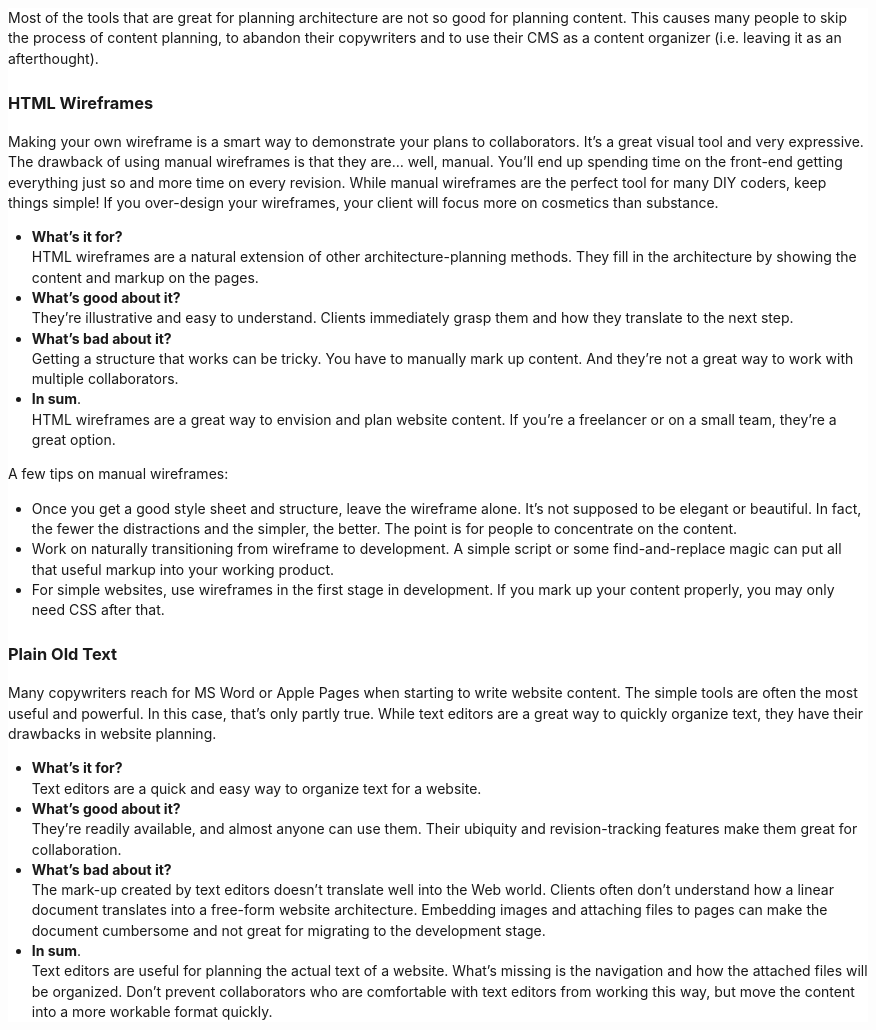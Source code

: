 Most of the tools that are great for planning architecture are not so good for planning content. This causes many people to skip the process of content planning, to abandon their copywriters and to use their CMS as a content organizer (i.e. leaving it as an afterthought).

### HTML Wireframes

Making your own wireframe is a smart way to demonstrate your plans to collaborators. It’s a great visual tool and very expressive. The drawback of using manual wireframes is that they are… well, manual. You’ll end up spending time on the front-end getting everything just so and more time on every revision. While manual wireframes are the perfect tool for many DIY coders, keep things simple! If you over-design your wireframes, your client will focus more on cosmetics than substance.

*   **What’s it for?**  
HTML wireframes are a natural extension of other architecture-planning methods. They fill in the architecture by showing the content and markup on the pages.
*   **What’s good about it?**  
They’re illustrative and easy to understand. Clients immediately grasp them and how they translate to the next step.
*   **What’s bad about it?**  
Getting a structure that works can be tricky. You have to manually mark up content. And they’re not a great way to work with multiple collaborators.
*   **In sum**.  
HTML wireframes are a great way to envision and plan website content. If you’re a freelancer or on a small team, they’re a great option.

A few tips on manual wireframes:

*   Once you get a good style sheet and structure, leave the wireframe alone. It’s not supposed to be elegant or beautiful. In fact, the fewer the distractions and the simpler, the better. The point is for people to concentrate on the content.
*   Work on naturally transitioning from wireframe to development. A simple script or some find-and-replace magic can put all that useful markup into your working product.
*   For simple websites, use wireframes in the first stage in development. If you mark up your content properly, you may only need CSS after that.

### Plain Old Text

Many copywriters reach for MS Word or Apple Pages when starting to write website content. The simple tools are often the most useful and powerful. In this case, that’s only partly true. While text editors are a great way to quickly organize text, they have their drawbacks in website planning.

*   **What’s it for?**  
Text editors are a quick and easy way to organize text for a website.
*   **What’s good about it?**  
They’re readily available, and almost anyone can use them. Their ubiquity and revision-tracking features make them great for collaboration.
*   **What’s bad about it?**  
The mark-up created by text editors doesn’t translate well into the Web world. Clients often don’t understand how a linear document translates into a free-form website architecture. Embedding images and attaching files to pages can make the document cumbersome and not great for migrating to the development stage.
*   **In sum**.  
Text editors are useful for planning the actual text of a website. What’s missing is the navigation and how the attached files will be organized. Don’t prevent collaborators who are comfortable with text editors from working this way, but move the content into a more workable format quickly.
